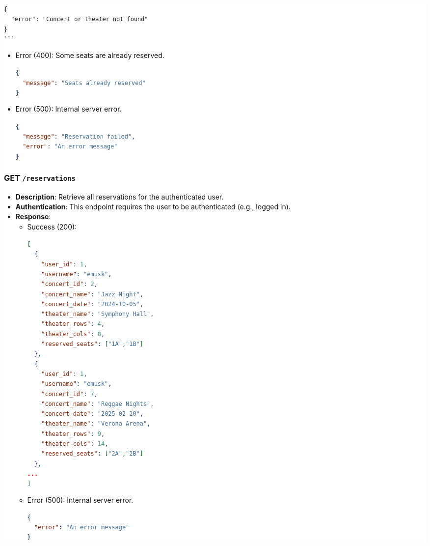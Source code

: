     {
      "error": "Concert or theater not found"
    }
    ```
  - Error (400): Some seats are already reserved.
    ```json
    {
      "message": "Seats already reserved"
    }
    ```
  - Error (500): Internal server error.
    ```json
    {
      "message": "Reservation failed",
      "error": "An error message"
    }
    ```

### GET `/reservations`

- **Description**: Retrieve all reservations for the authenticated user.
- **Authentication**: This endpoint requires the user to be authenticated (e.g., logged in).
- **Response**:
  - Success (200):
    ```json
    [
      {
        "user_id": 1,
        "username": "emusk",
        "concert_id": 2,
        "concert_name": "Jazz Night",
        "concert_date": "2024-10-05",
        "theater_name": "Symphony Hall",
        "theater_rows": 4,
        "theater_cols": 8,
        "reserved_seats": ["1A","1B"]
      },
      {
        "user_id": 1,
        "username": "emusk",
        "concert_id": 7,
        "concert_name": "Reggae Nights",
        "concert_date": "2025-02-20",
        "theater_name": "Verona Arena",
        "theater_rows": 9,
        "theater_cols": 14,
        "reserved_seats": ["2A","2B"]
      },
    ...
    ]
    ```
  - Error (500): Internal server error.
    ```json
    {
      "error": "An error message"
    }
    ```
